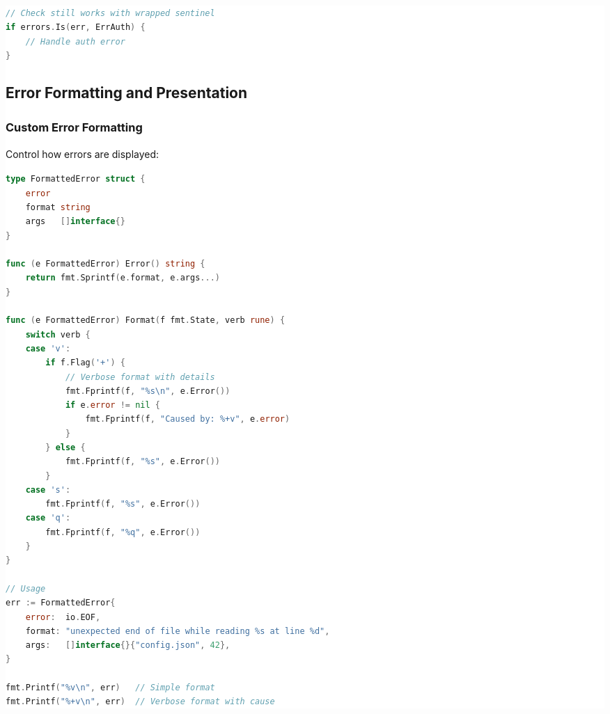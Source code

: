 ```go
// Check still works with wrapped sentinel
if errors.Is(err, ErrAuth) {
    // Handle auth error
}
```

## Error Formatting and Presentation

### Custom Error Formatting

Control how errors are displayed:

```go
type FormattedError struct {
    error
    format string
    args   []interface{}
}

func (e FormattedError) Error() string {
    return fmt.Sprintf(e.format, e.args...)
}

func (e FormattedError) Format(f fmt.State, verb rune) {
    switch verb {
    case 'v':
        if f.Flag('+') {
            // Verbose format with details
            fmt.Fprintf(f, "%s\n", e.Error())
            if e.error != nil {
                fmt.Fprintf(f, "Caused by: %+v", e.error)
            }
        } else {
            fmt.Fprintf(f, "%s", e.Error())
        }
    case 's':
        fmt.Fprintf(f, "%s", e.Error())
    case 'q':
        fmt.Fprintf(f, "%q", e.Error())
    }
}

// Usage
err := FormattedError{
    error:  io.EOF,
    format: "unexpected end of file while reading %s at line %d",
    args:   []interface{}{"config.json", 42},
}

fmt.Printf("%v\n", err)   // Simple format
fmt.Printf("%+v\n", err)  // Verbose format with cause
```
